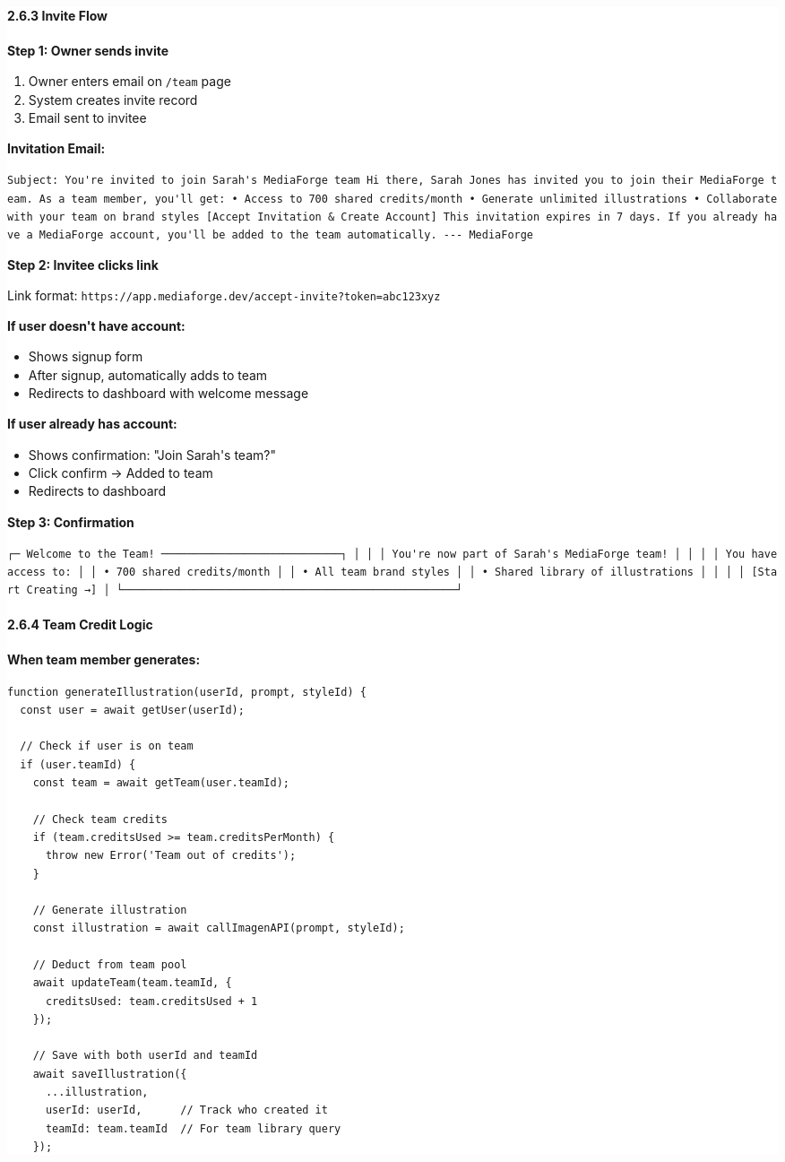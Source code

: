 #### 2.6.3 Invite Flow

**Step 1: Owner sends invite**

1. Owner enters email on `/team` page
2. System creates invite record
3. Email sent to invitee

**Invitation Email:**

`Subject: You're invited to join Sarah's MediaForge team Hi there, Sarah Jones has invited you to join their MediaForge team. As a team member, you'll get: • Access to 700 shared credits/month • Generate unlimited illustrations • Collaborate with your team on brand styles [Accept Invitation & Create Account] This invitation expires in 7 days. If you already have a MediaForge account, you'll be added to the team automatically. --- MediaForge`

**Step 2: Invitee clicks link**

Link format: `https://app.mediaforge.dev/accept-invite?token=abc123xyz`

**If user doesn't have account:**

- Shows signup form
- After signup, automatically adds to team
- Redirects to dashboard with welcome message

**If user already has account:**

- Shows confirmation: "Join Sarah's team?"
- Click confirm → Added to team
- Redirects to dashboard

**Step 3: Confirmation**

`┌─ Welcome to the Team! ────────────────────────────┐ │ │ │ You're now part of Sarah's MediaForge team! │ │ │ │ You have access to: │ │ • 700 shared credits/month │ │ • All team brand styles │ │ • Shared library of illustrations │ │ │ │ [Start Creating →] │ └────────────────────────────────────────────────────┘`

#### 2.6.4 Team Credit Logic

**When team member generates:**

```
function generateIllustration(userId, prompt, styleId) {
  const user = await getUser(userId);
  
  // Check if user is on team
  if (user.teamId) {
    const team = await getTeam(user.teamId);
    
    // Check team credits
    if (team.creditsUsed >= team.creditsPerMonth) {
      throw new Error('Team out of credits');
    }
    
    // Generate illustration
    const illustration = await callImagenAPI(prompt, styleId);
    
    // Deduct from team pool
    await updateTeam(team.teamId, {
      creditsUsed: team.creditsUsed + 1
    });
    
    // Save with both userId and teamId
    await saveIllustration({
      ...illustration,
      userId: userId,      // Track who created it
      teamId: team.teamId  // For team library query
    });
```